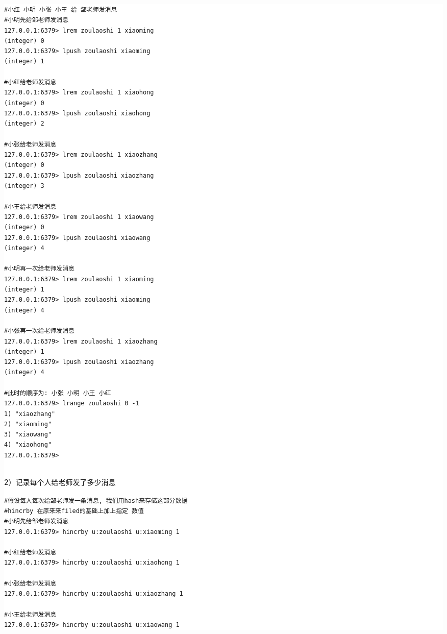 ```shell
#小红 小明 小张 小王 给 邹老师发消息
#小明先给邹老师发消息
127.0.0.1:6379> lrem zoulaoshi 1 xiaoming
(integer) 0
127.0.0.1:6379> lpush zoulaoshi xiaoming
(integer) 1

#小红给老师发消息
127.0.0.1:6379> lrem zoulaoshi 1 xiaohong
(integer) 0
127.0.0.1:6379> lpush zoulaoshi xiaohong
(integer) 2

#小张给老师发消息
127.0.0.1:6379> lrem zoulaoshi 1 xiaozhang
(integer) 0
127.0.0.1:6379> lpush zoulaoshi xiaozhang
(integer) 3

#小王给老师发消息
127.0.0.1:6379> lrem zoulaoshi 1 xiaowang
(integer) 0
127.0.0.1:6379> lpush zoulaoshi xiaowang
(integer) 4

#小明再一次给老师发消息
127.0.0.1:6379> lrem zoulaoshi 1 xiaoming
(integer) 1
127.0.0.1:6379> lpush zoulaoshi xiaoming
(integer) 4

#小张再一次给老师发消息
127.0.0.1:6379> lrem zoulaoshi 1 xiaozhang
(integer) 1
127.0.0.1:6379> lpush zoulaoshi xiaozhang
(integer) 4

#此时的顺序为: 小张 小明 小王 小红
127.0.0.1:6379> lrange zoulaoshi 0 -1
1) "xiaozhang"
2) "xiaoming"
3) "xiaowang"
4) "xiaohong"
127.0.0.1:6379>


```

2）记录每个人给老师发了多少消息

```shell
#假设每人每次给邹老师发一条消息, 我们用hash来存储这部分数据
#hincrby 在原来来filed的基础上加上指定 数值
#小明先给邹老师发消息
127.0.0.1:6379> hincrby u:zoulaoshi u:xiaoming 1

#小红给老师发消息
127.0.0.1:6379> hincrby u:zoulaoshi u:xiaohong 1  

#小张给老师发消息
127.0.0.1:6379> hincrby u:zoulaoshi u:xiaozhang 1

#小王给老师发消息
127.0.0.1:6379> hincrby u:zoulaoshi u:xiaowang 1
```